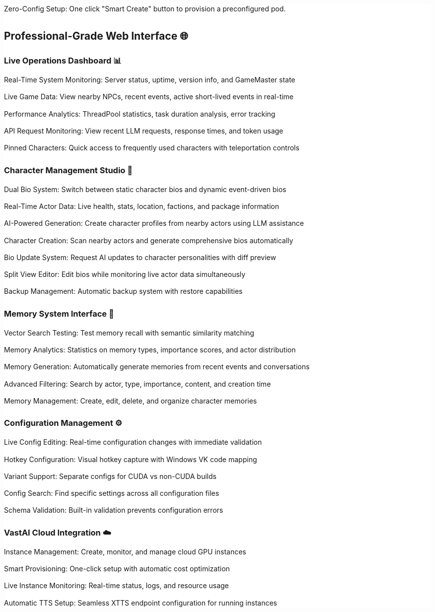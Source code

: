 Zero-Config Setup: One click "Smart Create" button to provision a preconfigured pod.
## Professional-Grade Web Interface 🌐 
### Live Operations Dashboard 📊
Real-Time System Monitoring: Server status, uptime, version info, and GameMaster state

Live Game Data: View nearby NPCs, recent events, active short-lived events in real-time

Performance Analytics: ThreadPool statistics, task duration analysis, error tracking

API Request Monitoring: View recent LLM requests, response times, and token usage

Pinned Characters: Quick access to frequently used characters with teleportation controls

### Character Management Studio 🎨
Dual Bio System: Switch between static character bios and dynamic event-driven bios

Real-Time Actor Data: Live health, stats, location, factions, and package information

AI-Powered Generation: Create character profiles from nearby actors using LLM assistance

Character Creation: Scan nearby actors and generate comprehensive bios automatically

Bio Update System: Request AI updates to character personalities with diff preview

Split View Editor: Edit bios while monitoring live actor data simultaneously

Backup Management: Automatic backup system with restore capabilities

### Memory System Interface 🧠
Vector Search Testing: Test memory recall with semantic similarity matching

Memory Analytics: Statistics on memory types, importance scores, and actor distribution

Memory Generation: Automatically generate memories from recent events and conversations

Advanced Filtering: Search by actor, type, importance, content, and creation time

Memory Management: Create, edit, delete, and organize character memories
### Configuration Management ⚙️
Live Config Editing: Real-time configuration changes with immediate validation

Hotkey Configuration: Visual hotkey capture with Windows VK code mapping

Variant Support: Separate configs for CUDA vs non-CUDA builds

Config Search: Find specific settings across all configuration files

Schema Validation: Built-in validation prevents configuration errors
### VastAI Cloud Integration ☁️
Instance Management: Create, monitor, and manage cloud GPU instances

Smart Provisioning: One-click setup with automatic cost optimization

Live Instance Monitoring: Real-time status, logs, and resource usage

Automatic TTS Setup: Seamless XTTS endpoint configuration for running instances
